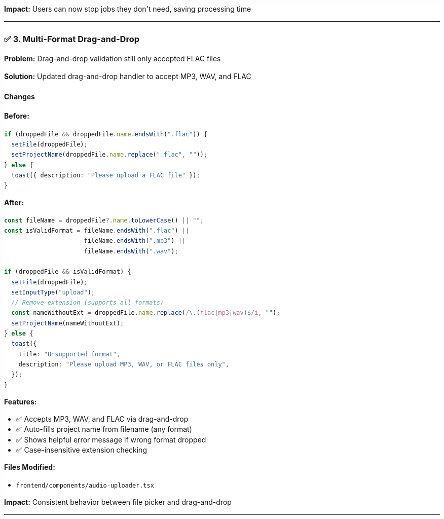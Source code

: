 **Impact:** Users can now stop jobs they don't need, saving processing time

---

### ✅ 3. Multi-Format Drag-and-Drop

**Problem:** Drag-and-drop validation still only accepted FLAC files

**Solution:** Updated drag-and-drop handler to accept MP3, WAV, and FLAC

#### Changes

**Before:**
```typescript
if (droppedFile && droppedFile.name.endsWith(".flac")) {
  setFile(droppedFile);
  setProjectName(droppedFile.name.replace(".flac", ""));
} else {
  toast({ description: "Please upload a FLAC file" });
}
```

**After:**
```typescript
const fileName = droppedFile?.name.toLowerCase() || "";
const isValidFormat = fileName.endsWith(".flac") || 
                      fileName.endsWith(".mp3") || 
                      fileName.endsWith(".wav");

if (droppedFile && isValidFormat) {
  setFile(droppedFile);
  setInputType("upload");
  // Remove extension (supports all formats)
  const nameWithoutExt = droppedFile.name.replace(/\.(flac|mp3|wav)$/i, "");
  setProjectName(nameWithoutExt);
} else {
  toast({
    title: "Unsupported format",
    description: "Please upload MP3, WAV, or FLAC files only",
  });
}
```

**Features:**
- ✅ Accepts MP3, WAV, and FLAC via drag-and-drop
- ✅ Auto-fills project name from filename (any format)
- ✅ Shows helpful error message if wrong format dropped
- ✅ Case-insensitive extension checking

**Files Modified:**
- `frontend/components/audio-uploader.tsx`

**Impact:** Consistent behavior between file picker and drag-and-drop

---
